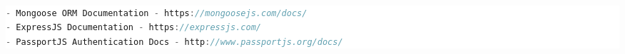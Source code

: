   ````js
- Mongoose ORM Documentation - https://mongoosejs.com/docs/
- ExpressJS Documentation - https://expressjs.com/ 
- PassportJS Authentication Docs - http://www.passportjs.org/docs/
